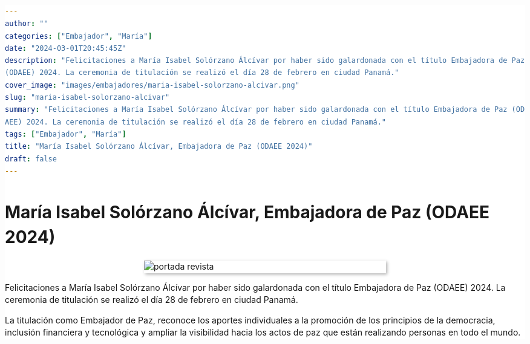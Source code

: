 ```yaml
---
author: ""
categories: ["Embajador", "María"]
date: "2024-03-01T20:45:45Z"
description: "Felicitaciones a María Isabel Solórzano Álcívar por haber sido galardonada con el título Embajadora de Paz (ODAEE) 2024. La ceremonia de titulación se realizó el día 28 de febrero en ciudad Panamá."
cover_image: "images/embajadores/maria-isabel-solorzano-alcivar.png"
slug: "maria-isabel-solorzano-alcivar"
summary: "Felicitaciones a María Isabel Solórzano Álcívar por haber sido galardonada con el título Embajadora de Paz (ODAEE) 2024. La ceremonia de titulación se realizó el día 28 de febrero en ciudad Panamá."
tags: ["Embajador", "María"]
title: "María Isabel Solórzano Álcívar, Embajadora de Paz (ODAEE 2024)"
draft: false
---
```


# María Isabel Solórzano Álcívar, Embajadora de Paz (ODAEE 2024)


<img src="/images/embajadores/maria-isabel-solorzano-alcivar.png" alt="portada revista" style="width:100%; max-width:400px; display:block; margin:auto; box-shadow: 2px 2px 5px rgba(0,0,0,0.3)">

Felicitaciones a María Isabel Solórzano Álcívar por haber sido galardonada con el título Embajadora de Paz (ODAEE) 2024. La ceremonia de titulación se realizó el día 28 de febrero en ciudad Panamá.

La titulación como Embajador de Paz, reconoce los aportes individuales a la promoción de los principios de la democracia, inclusión financiera y tecnológica y ampliar la visibilidad hacia los actos de paz que están realizando personas en todo el mundo.